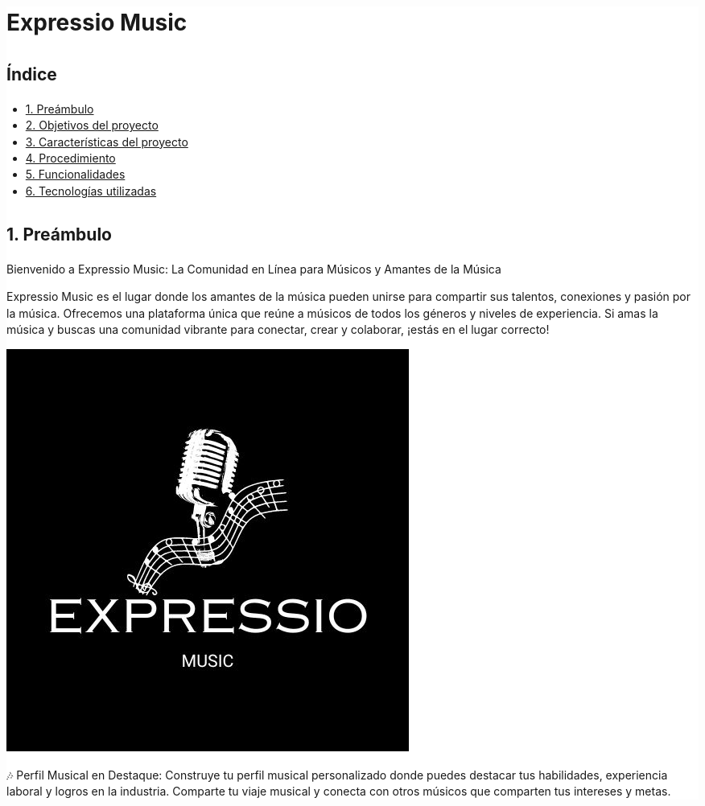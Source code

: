 # Expressio Music

## Índice

* [1. Preámbulo](#1-preámbulo)
* [2. Objetivos del proyecto](#2-objetivos-del-proyecto)
* [3. Características del proyecto](#3-características-del-proyecto)
* [4. Procedimiento](#4-procedimiento)
* [5. Funcionalidades](#5-funcionalidades)
* [6. Tecnologías utilizadas](#6-Tecnolgías-utilizadas)

## 1. Preámbulo

Bienvenido a Expressio Music: La Comunidad en Línea para Músicos y Amantes de la Música

Expressio Music es el lugar donde los amantes de la música pueden unirse para compartir sus talentos, conexiones y pasión por la música. Ofrecemos una plataforma única que reúne a músicos de todos los géneros y niveles de experiencia. Si amas la música y buscas una comunidad vibrante para conectar, crear y colaborar, ¡estás en el lugar correcto!

![adem-ay-Tk9m_HP4rgQ-unsplash](https://github.com/Andreaay/DEV009-social-network/blob/c849153174861d15a6b17f92b0ad1c38b157d77c/EXPRESSIO.jpg)

🎶 Perfil Musical en Destaque: Construye tu perfil musical personalizado donde puedes destacar tus habilidades, experiencia laboral y logros en la industria. Comparte tu viaje musical y conecta con otros músicos que comparten tus intereses y metas.
